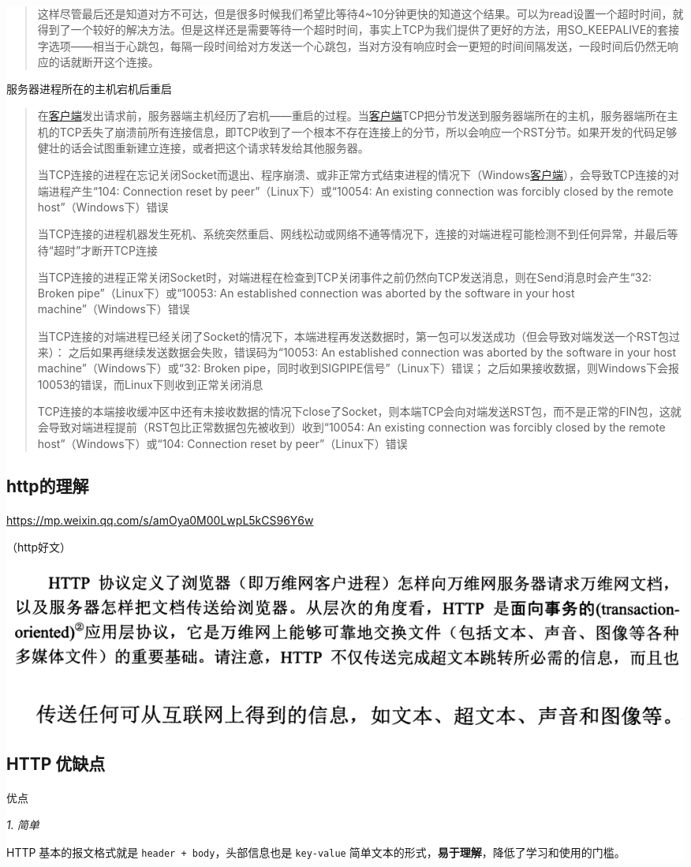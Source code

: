 > 这样尽管最后还是知道对方不可达，但是很多时候我们希望比等待4~10分钟更快的知道这个结果。可以为read设置一个超时时间，就得到了一个较好的解决方法。但是这样还是需要等待一个超时时间，事实上TCP为我们提供了更好的方法，用SO_KEEPALIVE的套接字选项——相当于心跳包，每隔一段时间给对方发送一个心跳包，当对方没有响应时会一更短的时间间隔发送，一段时间后仍然无响应的话就断开这个连接。

服务器进程所在的主机宕机后重启

>  在[客户端]()发出请求前，服务器端主机经历了宕机——重启的过程。当[客户端]()TCP把分节发送到服务器端所在的主机，服务器端所在主机的TCP丢失了崩溃前所有连接信息，即TCP收到了一个根本不存在连接上的分节，所以会响应一个RST分节。如果开发的代码足够健壮的话会试图重新建立连接，或者把这个请求转发给其他服务器。
>
> 当TCP连接的进程在忘记关闭Socket而退出、程序崩溃、或非正常方式结束进程的情况下（Windows[客户端]()），会导致TCP连接的对端进程产生“104: Connection reset by peer”（Linux下）或“10054: An existing connection was forcibly closed by the remote host”（Windows下）错误
>
> 当TCP连接的进程机器发生死机、系统突然重启、网线松动或网络不通等情况下，连接的对端进程可能检测不到任何异常，并最后等待“超时”才断开TCP连接
>
> 当TCP连接的进程正常关闭Socket时，对端进程在检查到TCP关闭事件之前仍然向TCP发送消息，则在Send消息时会产生“32: Broken pipe”（Linux下）或“10053: An established connection was aborted by the software in your host machine”（Windows下）错误
>
> 当TCP连接的对端进程已经关闭了Socket的情况下，本端进程再发送数据时，第一包可以发送成功（但会导致对端发送一个RST包过来）：
> 之后如果再继续发送数据会失败，错误码为“10053: An established connection was aborted by the software in your host machine”（Windows下）或“32: Broken pipe，同时收到SIGPIPE信号”（Linux下）错误；
> 之后如果接收数据，则Windows下会报10053的错误，而Linux下则收到正常关闭消息
>
> TCP连接的本端接收缓冲区中还有未接收数据的情况下close了Socket，则本端TCP会向对端发送RST包，而不是正常的FIN包，这就会导致对端进程提前（RST包比正常数据包先被收到）收到“10054: An existing connection was forcibly closed by the remote host”（Windows下）或“104: Connection reset by peer”（Linux下）错误

## http的理解

https://mp.weixin.qq.com/s/amOya0M00LwpL5kCS96Y6w

（http好文）

![image-20200725165316765](README.assets/image-20200725165316765.png)



![image-20200725165334570](README.assets/image-20200725165334570.png)

## HTTP 优缺点

优点

*1. 简单*

HTTP 基本的报文格式就是 `header + body`，头部信息也是 `key-value` 简单文本的形式，**易于理解**，降低了学习和使用的门槛。
